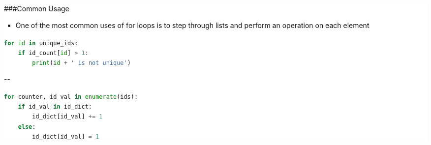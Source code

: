 ###Common Usage

* One of the most common uses of for loops is to step through lists and perform an operation on each element

```Python
for id in unique_ids:
	if id_count[id] > 1:
		print(id + ' is not unique')
```

--

```Python
for counter, id_val in enumerate(ids):
	if id_val in id_dict:
		id_dict[id_val] += 1
	else:
		id_dict[id_val] = 1
```
